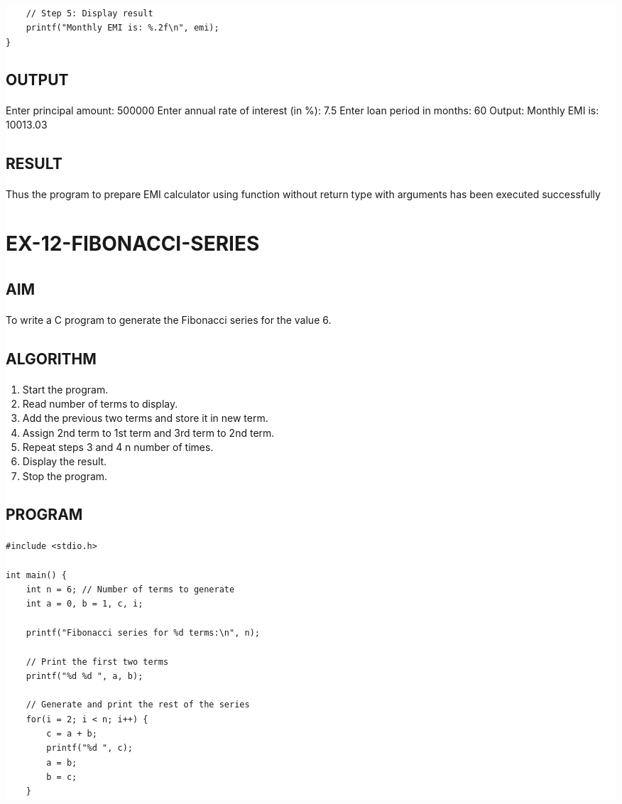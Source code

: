         // Step 5: Display result
        printf("Monthly EMI is: %.2f\n", emi);
    }



## OUTPUT
Enter principal amount: 500000
Enter annual rate of interest (in %): 7.5
Enter loan period in months: 60
Output:
Monthly EMI is: 10013.03




## RESULT

Thus the program to prepare EMI calculator using function without return type with arguments has been executed successfully
 
 


# EX-12-FIBONACCI-SERIES
## AIM
To write a C program to generate the Fibonacci series for the value 6.

## ALGORITHM
1.	Start the program.
2.	Read number of terms to display.
3.	Add the previous two terms and store it in new term.
4.	Assign 2nd term to 1st term and 3rd term to 2nd term.
5.	Repeat steps 3 and 4 n number of times.
6.	Display the result.
7.	Stop the program.

## PROGRAM
    #include <stdio.h>
    
    int main() {
        int n = 6; // Number of terms to generate
        int a = 0, b = 1, c, i;
    
        printf("Fibonacci series for %d terms:\n", n);
    
        // Print the first two terms
        printf("%d %d ", a, b);
    
        // Generate and print the rest of the series
        for(i = 2; i < n; i++) {
            c = a + b;
            printf("%d ", c);
            a = b;
            b = c;
        }
    